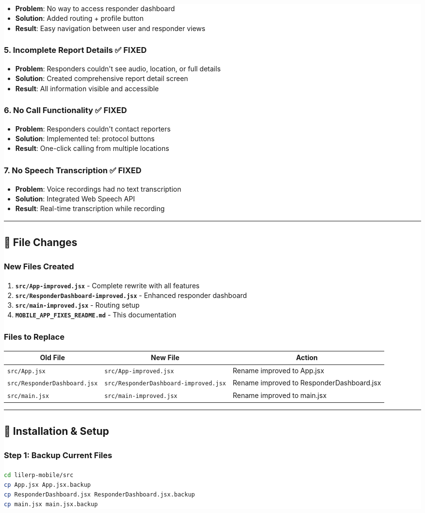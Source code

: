 - **Problem**: No way to access responder dashboard
- **Solution**: Added routing + profile button
- **Result**: Easy navigation between user and responder views

### 5. **Incomplete Report Details** ✅ FIXED

- **Problem**: Responders couldn't see audio, location, or full details
- **Solution**: Created comprehensive report detail screen
- **Result**: All information visible and accessible

### 6. **No Call Functionality** ✅ FIXED

- **Problem**: Responders couldn't contact reporters
- **Solution**: Implemented tel: protocol buttons
- **Result**: One-click calling from multiple locations

### 7. **No Speech Transcription** ✅ FIXED

- **Problem**: Voice recordings had no text transcription
- **Solution**: Integrated Web Speech API
- **Result**: Real-time transcription while recording

---

## 📁 File Changes

### New Files Created

1. **`src/App-improved.jsx`** - Complete rewrite with all features
2. **`src/ResponderDashboard-improved.jsx`** - Enhanced responder dashboard
3. **`src/main-improved.jsx`** - Routing setup
4. **`MOBILE_APP_FIXES_README.md`** - This documentation

### Files to Replace

| Old File | New File | Action |
|----------|----------|--------|
| `src/App.jsx` | `src/App-improved.jsx` | Rename improved to App.jsx |
| `src/ResponderDashboard.jsx` | `src/ResponderDashboard-improved.jsx` | Rename improved to ResponderDashboard.jsx |
| `src/main.jsx` | `src/main-improved.jsx` | Rename improved to main.jsx |

---

## 🚀 Installation & Setup

### Step 1: Backup Current Files

```bash
cd lilerp-mobile/src
cp App.jsx App.jsx.backup
cp ResponderDashboard.jsx ResponderDashboard.jsx.backup
cp main.jsx main.jsx.backup
```
